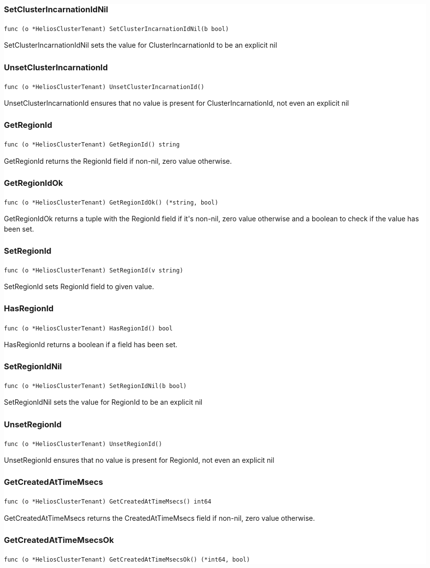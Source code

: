 ### SetClusterIncarnationIdNil

`func (o *HeliosClusterTenant) SetClusterIncarnationIdNil(b bool)`

 SetClusterIncarnationIdNil sets the value for ClusterIncarnationId to be an explicit nil

### UnsetClusterIncarnationId
`func (o *HeliosClusterTenant) UnsetClusterIncarnationId()`

UnsetClusterIncarnationId ensures that no value is present for ClusterIncarnationId, not even an explicit nil
### GetRegionId

`func (o *HeliosClusterTenant) GetRegionId() string`

GetRegionId returns the RegionId field if non-nil, zero value otherwise.

### GetRegionIdOk

`func (o *HeliosClusterTenant) GetRegionIdOk() (*string, bool)`

GetRegionIdOk returns a tuple with the RegionId field if it's non-nil, zero value otherwise
and a boolean to check if the value has been set.

### SetRegionId

`func (o *HeliosClusterTenant) SetRegionId(v string)`

SetRegionId sets RegionId field to given value.

### HasRegionId

`func (o *HeliosClusterTenant) HasRegionId() bool`

HasRegionId returns a boolean if a field has been set.

### SetRegionIdNil

`func (o *HeliosClusterTenant) SetRegionIdNil(b bool)`

 SetRegionIdNil sets the value for RegionId to be an explicit nil

### UnsetRegionId
`func (o *HeliosClusterTenant) UnsetRegionId()`

UnsetRegionId ensures that no value is present for RegionId, not even an explicit nil
### GetCreatedAtTimeMsecs

`func (o *HeliosClusterTenant) GetCreatedAtTimeMsecs() int64`

GetCreatedAtTimeMsecs returns the CreatedAtTimeMsecs field if non-nil, zero value otherwise.

### GetCreatedAtTimeMsecsOk

`func (o *HeliosClusterTenant) GetCreatedAtTimeMsecsOk() (*int64, bool)`
